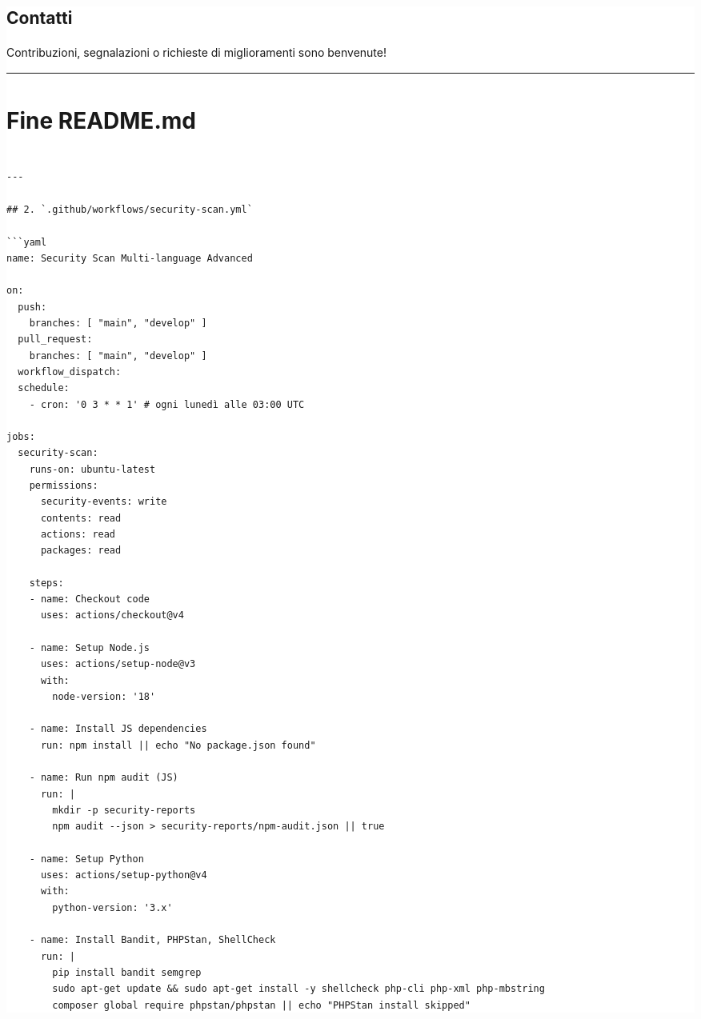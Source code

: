 
## Contatti

Contribuzioni, segnalazioni o richieste di miglioramenti sono benvenute!

---

# Fine README.md

````

---

## 2. `.github/workflows/security-scan.yml`

```yaml
name: Security Scan Multi-language Advanced

on:
  push:
    branches: [ "main", "develop" ]
  pull_request:
    branches: [ "main", "develop" ]
  workflow_dispatch:
  schedule:
    - cron: '0 3 * * 1' # ogni lunedì alle 03:00 UTC

jobs:
  security-scan:
    runs-on: ubuntu-latest
    permissions:
      security-events: write
      contents: read
      actions: read
      packages: read

    steps:
    - name: Checkout code
      uses: actions/checkout@v4

    - name: Setup Node.js
      uses: actions/setup-node@v3
      with:
        node-version: '18'

    - name: Install JS dependencies
      run: npm install || echo "No package.json found"

    - name: Run npm audit (JS)
      run: |
        mkdir -p security-reports
        npm audit --json > security-reports/npm-audit.json || true

    - name: Setup Python
      uses: actions/setup-python@v4
      with:
        python-version: '3.x'

    - name: Install Bandit, PHPStan, ShellCheck
      run: |
        pip install bandit semgrep
        sudo apt-get update && sudo apt-get install -y shellcheck php-cli php-xml php-mbstring
        composer global require phpstan/phpstan || echo "PHPStan install skipped"
````